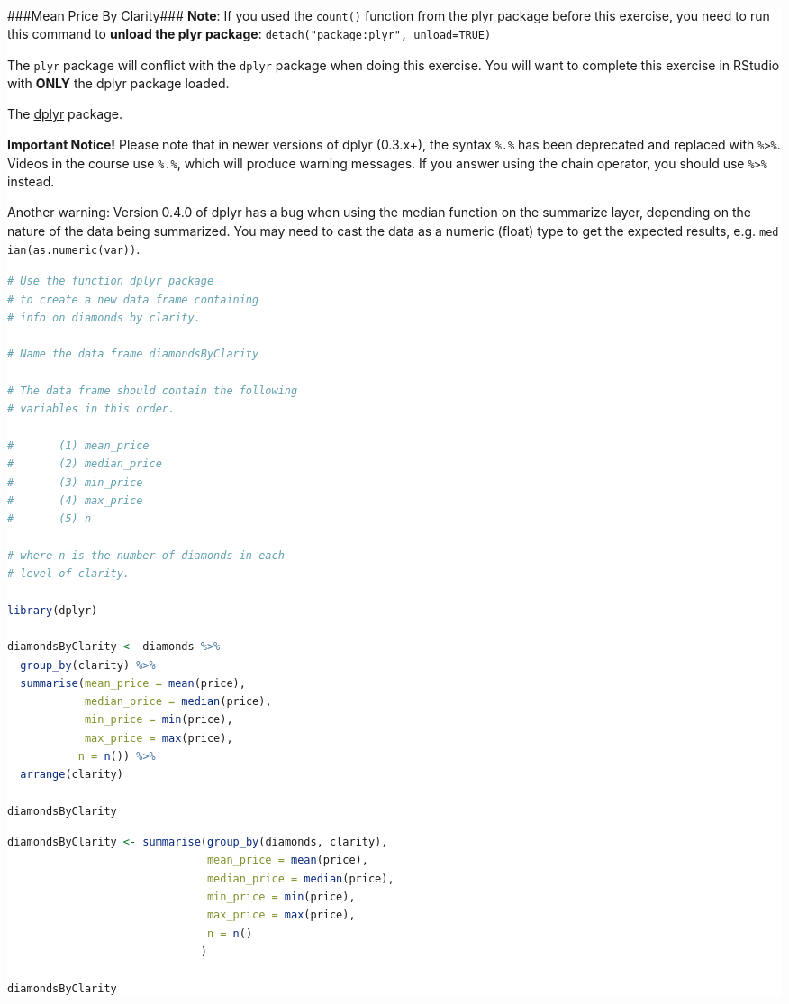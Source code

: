 ###Mean Price By Clarity###
**Note**: If you used the ```count()``` function from the plyr package before this exercise, you need to run this command to **unload the plyr package**: ```detach("package:plyr", unload=TRUE)```

The ```plyr``` package will conflict with the ```dplyr``` package when doing this exercise. You will want to complete this exercise in RStudio with **ONLY** the dplyr package loaded.

The [dplyr](https://blog.rstudio.com/2014/01/17/introducing-dplyr/) package.

**Important Notice!** Please note that in newer versions of dplyr (0.3.x+), the syntax ```%.%``` has been deprecated and replaced with ```%>%```. Videos in the course use ```%.%```, which will produce warning messages. If you answer using the chain operator, you should use ```%>%``` instead.

Another warning: Version 0.4.0 of dplyr has a bug when using the median function on the summarize layer, depending on the nature of the data being summarized. You may need to cast the data as a numeric (float) type to get the expected results, e.g. ```median(as.numeric(var))```.

```R
# Use the function dplyr package
# to create a new data frame containing
# info on diamonds by clarity.

# Name the data frame diamondsByClarity

# The data frame should contain the following
# variables in this order.

#       (1) mean_price
#       (2) median_price
#       (3) min_price
#       (4) max_price
#       (5) n

# where n is the number of diamonds in each
# level of clarity.

library(dplyr)

diamondsByClarity <- diamonds %>%
  group_by(clarity) %>%
  summarise(mean_price = mean(price),
            median_price = median(price),
            min_price = min(price),
            max_price = max(price),
           n = n()) %>%
  arrange(clarity)

diamondsByClarity
```
```R
diamondsByClarity <- summarise(group_by(diamonds, clarity),
                               mean_price = mean(price),
                               median_price = median(price),
                               min_price = min(price),
                               max_price = max(price),
                               n = n()
                              )

diamondsByClarity
```
